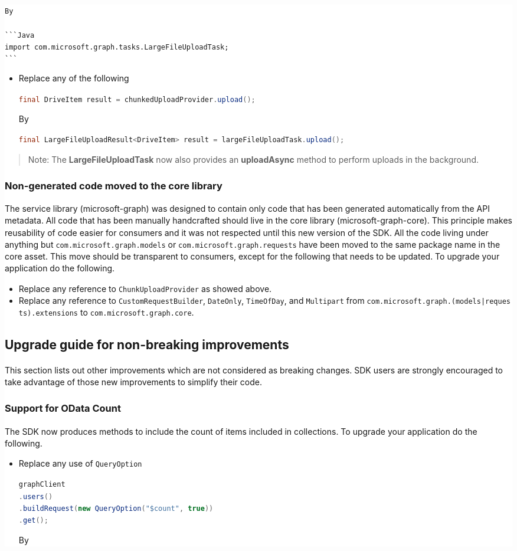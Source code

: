     By

    ```Java
    import com.microsoft.graph.tasks.LargeFileUploadTask;
    ```

- Replace any of the following

    ```Java
    final DriveItem result = chunkedUploadProvider.upload();
    ```

    By

    ```Java
    final LargeFileUploadResult<DriveItem> result = largeFileUploadTask.upload();
    ```

> Note: The **LargeFileUploadTask** now also provides an **uploadAsync** method to perform uploads in the background.

### Non-generated code moved to the core library

The service library (microsoft-graph) was designed to contain only code that has been generated automatically from the API metadata. All code that has been manually handcrafted should live in the core library (microsoft-graph-core). This principle makes reusability of code easier for consumers and it was not respected until this new version of the SDK. All the code living under anything but `com.microsoft.graph.models` or `com.microsoft.graph.requests` have been moved to the same package name in the core asset. This move should be transparent to consumers, except for the following that needs to be updated. To upgrade your application do the following.

- Replace any reference to `ChunkUploadProvider` as showed above.
- Replace any reference to `CustomRequestBuilder`, `DateOnly`, `TimeOfDay`, and `Multipart` from `com.microsoft.graph.(models|requests).extensions` to `com.microsoft.graph.core`.

## Upgrade guide for non-breaking improvements

This section lists out other improvements which are not considered as breaking changes. SDK users are strongly encouraged to take advantage of those new improvements to simplify their code.

### Support for OData Count

The SDK now produces methods to include the count of items included in collections. To upgrade your application do the following.

- Replace any use of `QueryOption`

    ```Java
    graphClient
    .users()
    .buildRequest(new QueryOption("$count", true))
    .get();
    ```

    By
